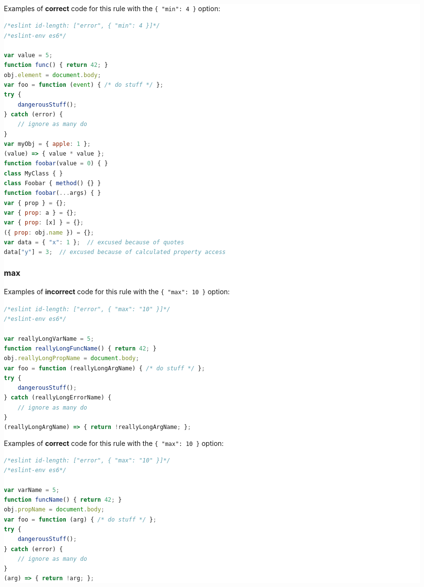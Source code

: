 Examples of **correct** code for this rule with the `{ "min": 4 }` option:

```js
/*eslint id-length: ["error", { "min": 4 }]*/
/*eslint-env es6*/

var value = 5;
function func() { return 42; }
obj.element = document.body;
var foo = function (event) { /* do stuff */ };
try {
    dangerousStuff();
} catch (error) {
    // ignore as many do
}
var myObj = { apple: 1 };
(value) => { value * value };
function foobar(value = 0) { }
class MyClass { }
class Foobar { method() {} }
function foobar(...args) { }
var { prop } = {};
var { prop: a } = {};
var { prop: [x] } = {};
({ prop: obj.name }) = {};
var data = { "x": 1 };  // excused because of quotes
data["y"] = 3;  // excused because of calculated property access
```

### max

Examples of **incorrect** code for this rule with the `{ "max": 10 }` option:

```js
/*eslint id-length: ["error", { "max": "10" }]*/
/*eslint-env es6*/

var reallyLongVarName = 5;
function reallyLongFuncName() { return 42; }
obj.reallyLongPropName = document.body;
var foo = function (reallyLongArgName) { /* do stuff */ };
try {
    dangerousStuff();
} catch (reallyLongErrorName) {
    // ignore as many do
}
(reallyLongArgName) => { return !reallyLongArgName; };
```

Examples of **correct** code for this rule with the `{ "max": 10 }` option:

```js
/*eslint id-length: ["error", { "max": "10" }]*/
/*eslint-env es6*/

var varName = 5;
function funcName() { return 42; }
obj.propName = document.body;
var foo = function (arg) { /* do stuff */ };
try {
    dangerousStuff();
} catch (error) {
    // ignore as many do
}
(arg) => { return !arg; };
```
